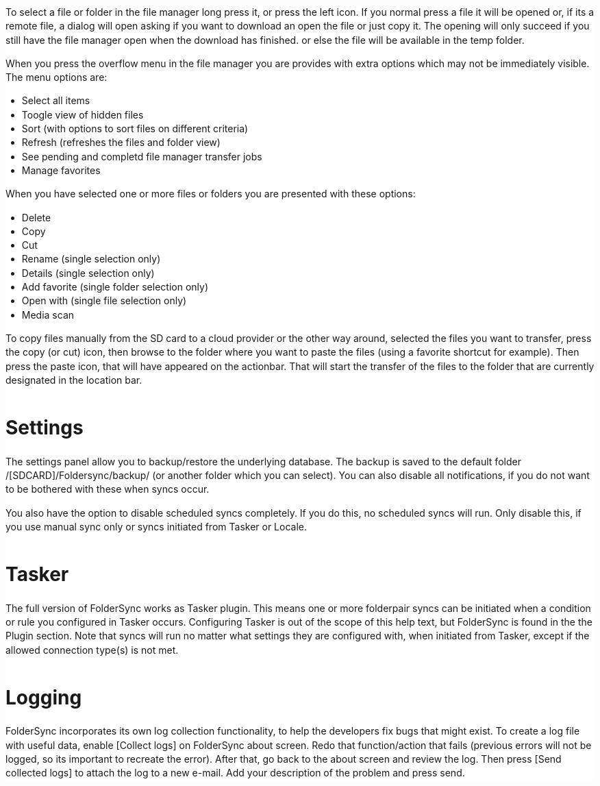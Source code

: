 
To select a file or folder in the file manager long press it, or press the left icon. If you normal press a file it will be opened or, if its a remote file, a dialog will open asking if you want to download an open the file or just copy it. The opening will only succeed if you still have the file manager open when the download has finished. or else the file will be available in the temp folder.

When you press the overflow menu in the file manager you are provides with extra options which may not be immediately visible. The menu options are:

* Select all items
* Toogle view of hidden files
* Sort (with options to sort files on different criteria)
* Refresh (refreshes the files and folder view)
* See pending and completd file manager transfer jobs
* Manage favorites

When you have selected one or more files or folders you are presented with these options:

* Delete
* Copy
* Cut
* Rename (single selection only)
* Details (single selection only)
* Add favorite (single folder selection only)
* Open with (single file selection only)
* Media scan

To copy files manually from the SD card to a cloud provider or the other way around, selected the files you want to transfer, press the copy (or cut) icon, then browse to the folder where you want to paste the files (using a favorite shortcut for example). Then press the paste icon, that will have appeared on the actionbar. That will start the transfer of the files to the folder that are currently designated in the location bar.

# Settings
The settings panel allow you to backup/restore the underlying database. The backup is saved to the default folder /[SDCARD]/Foldersync/backup/ (or another folder which you can select). You can also disable all notifications, if you do not want to be bothered with these when syncs occur. 

You also have the option to disable scheduled syncs completely. If you do this, no scheduled syncs will run. Only disable this, if you use manual sync only or syncs initiated from Tasker or Locale. 

# Tasker
The full version of FolderSync works as Tasker plugin. This means one or more folderpair syncs can be initiated when a condition or rule you configured in Tasker occurs. Configuring Tasker is out of the scope of this help text, but FolderSync is found in the the Plugin section. Note that syncs will run no matter what settings they are configured with, when initiated from Tasker, except if the allowed connection type(s) is not met.

# Logging
FolderSync incorporates its own log collection functionality, to help the developers fix bugs that might exist.
To create a log file with useful data, enable [Collect logs] on FolderSync about screen. Redo that function/action that fails (previous errors will not be logged, so its important to recreate the error). After that, go back to the about screen and review the log. Then press [Send collected logs] to attach the log to a new e-mail. Add your description of the problem and press send. 
